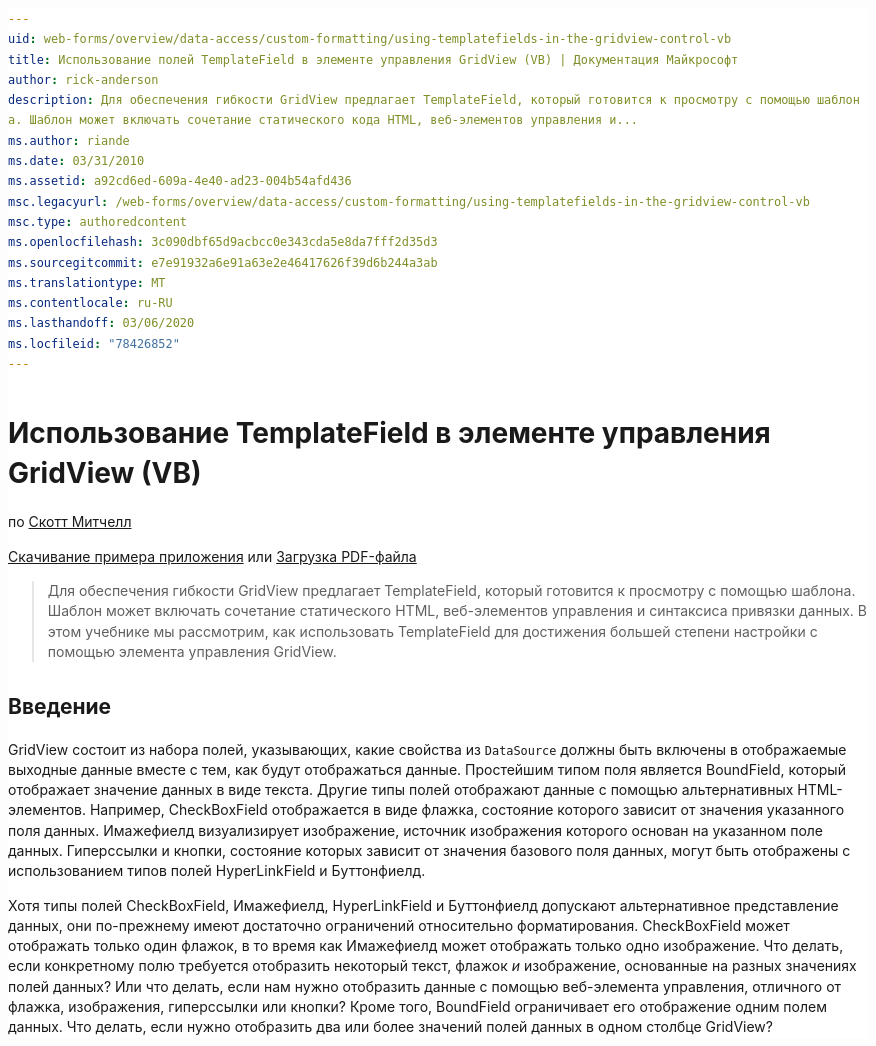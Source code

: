 ```yaml
---
uid: web-forms/overview/data-access/custom-formatting/using-templatefields-in-the-gridview-control-vb
title: Использование полей TemplateField в элементе управления GridView (VB) | Документация Майкрософт
author: rick-anderson
description: Для обеспечения гибкости GridView предлагает TemplateField, который готовится к просмотру с помощью шаблона. Шаблон может включать сочетание статического кода HTML, веб-элементов управления и...
ms.author: riande
ms.date: 03/31/2010
ms.assetid: a92cd6ed-609a-4e40-ad23-004b54afd436
msc.legacyurl: /web-forms/overview/data-access/custom-formatting/using-templatefields-in-the-gridview-control-vb
msc.type: authoredcontent
ms.openlocfilehash: 3c090dbf65d9acbcc0e343cda5e8da7fff2d35d3
ms.sourcegitcommit: e7e91932a6e91a63e2e46417626f39d6b244a3ab
ms.translationtype: MT
ms.contentlocale: ru-RU
ms.lasthandoff: 03/06/2020
ms.locfileid: "78426852"
---
```

# <a name="using-templatefields-in-the-gridview-control-vb"></a>Использование TemplateField в элементе управления GridView (VB)

по [Скотт Митчелл](https://twitter.com/ScottOnWriting)

[Скачивание примера приложения](https://download.microsoft.com/download/5/7/0/57084608-dfb3-4781-991c-407d086e2adc/ASPNET_Data_Tutorial_12_VB.exe) или [Загрузка PDF-файла](using-templatefields-in-the-gridview-control-vb/_static/datatutorial12vb1.pdf)

> Для обеспечения гибкости GridView предлагает TemplateField, который готовится к просмотру с помощью шаблона. Шаблон может включать сочетание статического HTML, веб-элементов управления и синтаксиса привязки данных. В этом учебнике мы рассмотрим, как использовать TemplateField для достижения большей степени настройки с помощью элемента управления GridView.

## <a name="introduction"></a>Введение

GridView состоит из набора полей, указывающих, какие свойства из `DataSource` должны быть включены в отображаемые выходные данные вместе с тем, как будут отображаться данные. Простейшим типом поля является BoundField, который отображает значение данных в виде текста. Другие типы полей отображают данные с помощью альтернативных HTML-элементов. Например, CheckBoxField отображается в виде флажка, состояние которого зависит от значения указанного поля данных. Имажефиелд визуализирует изображение, источник изображения которого основан на указанном поле данных. Гиперссылки и кнопки, состояние которых зависит от значения базового поля данных, могут быть отображены с использованием типов полей HyperLinkField и Буттонфиелд.

Хотя типы полей CheckBoxField, Имажефиелд, HyperLinkField и Буттонфиелд допускают альтернативное представление данных, они по-прежнему имеют достаточно ограничений относительно форматирования. CheckBoxField может отображать только один флажок, в то время как Имажефиелд может отображать только одно изображение. Что делать, если конкретному полю требуется отобразить некоторый текст, флажок *и* изображение, основанные на разных значениях полей данных? Или что делать, если нам нужно отобразить данные с помощью веб-элемента управления, отличного от флажка, изображения, гиперссылки или кнопки? Кроме того, BoundField ограничивает его отображение одним полем данных. Что делать, если нужно отобразить два или более значений полей данных в одном столбце GridView?
